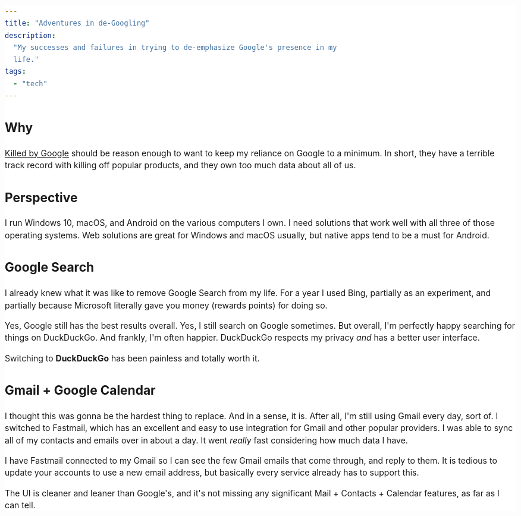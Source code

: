 ```yaml
---
title: "Adventures in de-Googling"
description:
  "My successes and failures in trying to de-emphasize Google's presence in my
  life."
tags:
  - "tech"
---
```


## Why

[Killed by Google](https://killedbygoogle.com/) should be reason enough to want
to keep my reliance on Google to a minimum. In short, they have a terrible track
record with killing off popular products, and they own too much data about all
of us.

## Perspective

I run Windows 10, macOS, and Android on the various computers I own. I need
solutions that work well with all three of those operating systems. Web
solutions are great for Windows and macOS usually, but native apps tend to be a
must for Android.

## Google Search

I already knew what it was like to remove Google Search from my life. For a year
I used Bing, partially as an experiment, and partially because Microsoft
literally gave you money (rewards points) for doing so.

Yes, Google still has the best results overall. Yes, I still search on Google
sometimes. But overall, I'm perfectly happy searching for things on DuckDuckGo.
And frankly, I'm often happier. DuckDuckGo respects my privacy _and_ has a
better user interface.

Switching to **DuckDuckGo** has been painless and totally worth it.

## Gmail + Google Calendar

I thought this was gonna be the hardest thing to replace. And in a sense, it is.
After all, I'm still using Gmail every day, sort of. I switched to Fastmail,
which has an excellent and easy to use integration for Gmail and other popular
providers. I was able to sync all of my contacts and emails over in about a day.
It went _really_ fast considering how much data I have.

I have Fastmail connected to my Gmail so I can see the few Gmail emails that
come through, and reply to them. It is tedious to update your accounts to use a
new email address, but basically every service already has to support this.

The UI is cleaner and leaner than Google's, and it's not missing any significant
Mail + Contacts + Calendar features, as far as I can tell.
